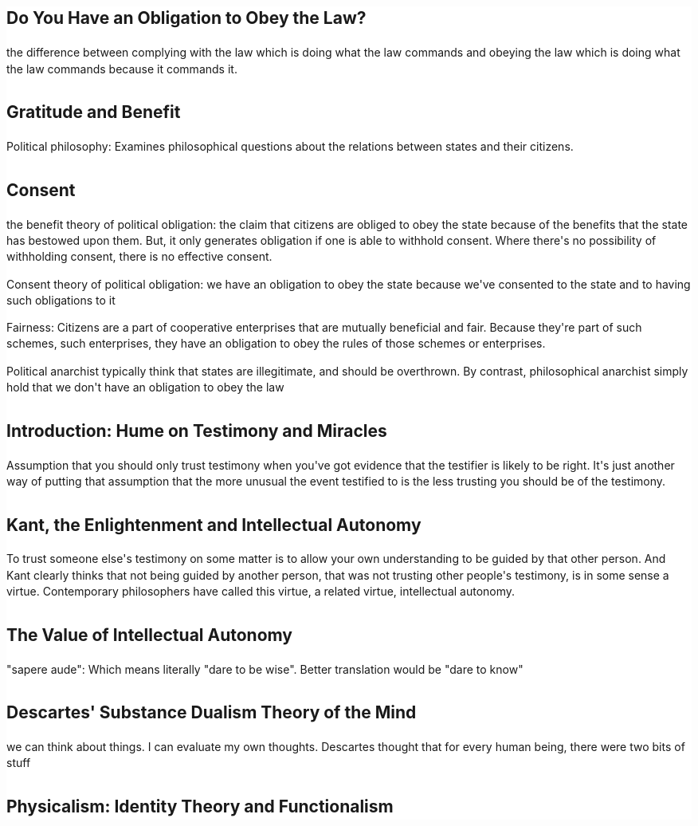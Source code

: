 ## Do You Have an Obligation to Obey the Law?

the difference between complying with the law which is doing what the law commands and obeying the law which is doing what the law commands because it commands it.

## Gratitude and Benefit

Political philosophy: Examines philosophical questions about the relations between states and their citizens.

## Consent 

the benefit theory of political obligation: the claim that citizens are obliged to obey the state because of the benefits that the state has bestowed upon them. But, it only generates obligation if one is able to withhold consent. Where there's no possibility of withholding consent, there is no effective consent.

Consent theory of political obligation: we have an obligation to obey the state because we've consented to the state and to having such obligations to it

Fairness: Citizens are a part of cooperative enterprises that are mutually beneficial and fair. Because they're part of such schemes, such enterprises, they have an obligation to obey the rules of those schemes or enterprises.

Political anarchist typically think that states are illegitimate, and should be overthrown. By contrast, philosophical anarchist simply hold that we don't have an obligation to obey the law

## Introduction: Hume on Testimony and Miracles

Assumption that you should only trust testimony when you've got evidence that the testifier is likely to be right. It's just another way of putting that assumption that the more unusual the event testified to is the less trusting you should be of the testimony.

## Kant, the Enlightenment and Intellectual Autonomy

To trust someone else's testimony on some matter is to allow your own understanding to be guided by that other person. And Kant clearly thinks that not being guided by another person, that was not trusting other people's testimony, is in some sense a virtue. Contemporary philosophers have called this virtue, a related virtue, intellectual autonomy.

## The Value of Intellectual Autonomy

"sapere aude": Which means literally "dare to be wise". Better translation would be "dare to know"

## Descartes' Substance Dualism Theory of the Mind

we can think about things. I can evaluate my own thoughts. Descartes thought that for every human being, there were two bits of stuff

## Physicalism: Identity Theory and Functionalism

